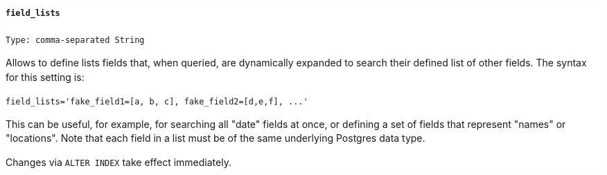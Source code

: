 #### `field_lists`
```
Type: comma-separated String
```

Allows to define lists fields that, when queried, are dynamically expanded to search their defined list of other fields. 
The syntax for this setting is: 

```
field_lists='fake_field1=[a, b, c], fake_field2=[d,e,f], ...'
``` 
    
This can be useful, for example, for searching all "date" fields at once, or defining a set of fields that represent 
"names" or "locations". Note that each field in a list must be of the same underlying Postgres data type.

Changes via `ALTER INDEX` take effect immediately.
